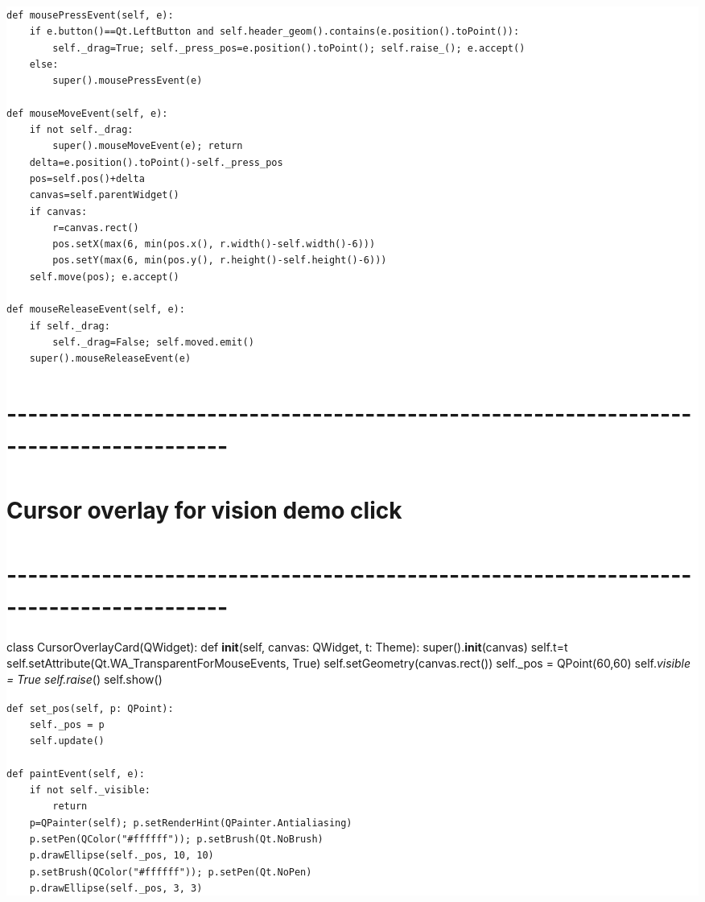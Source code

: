     def mousePressEvent(self, e):
        if e.button()==Qt.LeftButton and self.header_geom().contains(e.position().toPoint()):
            self._drag=True; self._press_pos=e.position().toPoint(); self.raise_(); e.accept()
        else:
            super().mousePressEvent(e)

    def mouseMoveEvent(self, e):
        if not self._drag:
            super().mouseMoveEvent(e); return
        delta=e.position().toPoint()-self._press_pos
        pos=self.pos()+delta
        canvas=self.parentWidget()
        if canvas:
            r=canvas.rect()
            pos.setX(max(6, min(pos.x(), r.width()-self.width()-6)))
            pos.setY(max(6, min(pos.y(), r.height()-self.height()-6)))
        self.move(pos); e.accept()

    def mouseReleaseEvent(self, e):
        if self._drag:
            self._drag=False; self.moved.emit()
        super().mouseReleaseEvent(e)

# --------------------------------------------------------------------------------------
# Cursor overlay for vision demo click
# --------------------------------------------------------------------------------------

class CursorOverlayCard(QWidget):
    def __init__(self, canvas: QWidget, t: Theme):
        super().__init__(canvas)
        self.t=t
        self.setAttribute(Qt.WA_TransparentForMouseEvents, True)
        self.setGeometry(canvas.rect())
        self._pos = QPoint(60,60)
        self._visible = True
        self.raise_()
        self.show()

    def set_pos(self, p: QPoint):
        self._pos = p
        self.update()

    def paintEvent(self, e):
        if not self._visible:
            return
        p=QPainter(self); p.setRenderHint(QPainter.Antialiasing)
        p.setPen(QColor("#ffffff")); p.setBrush(Qt.NoBrush)
        p.drawEllipse(self._pos, 10, 10)
        p.setBrush(QColor("#ffffff")); p.setPen(Qt.NoPen)
        p.drawEllipse(self._pos, 3, 3)

